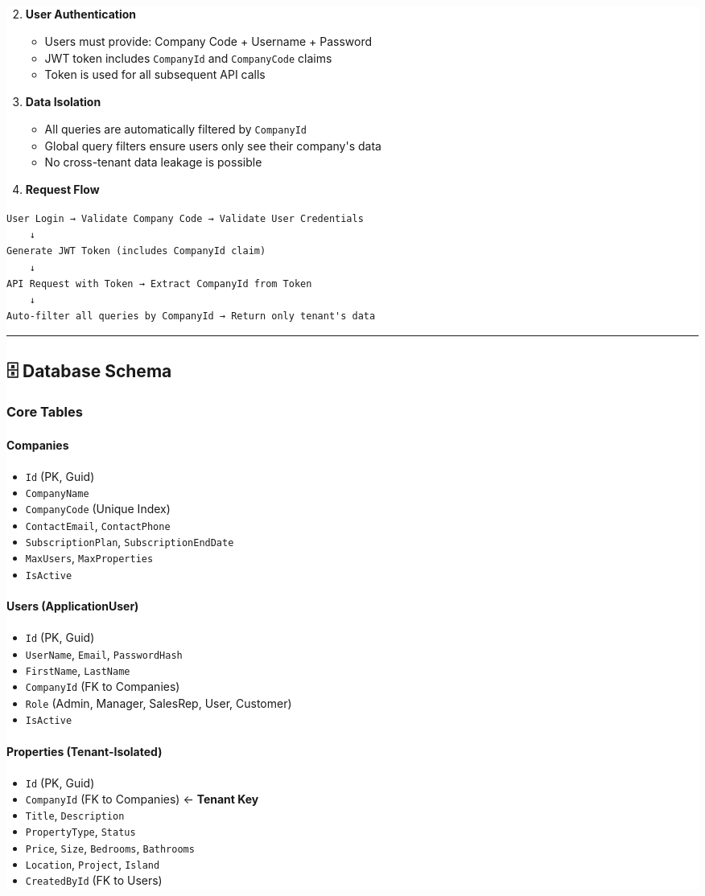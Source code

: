 2. **User Authentication**
   - Users must provide: Company Code + Username + Password
   - JWT token includes `CompanyId` and `CompanyCode` claims
   - Token is used for all subsequent API calls

3. **Data Isolation**
   - All queries are automatically filtered by `CompanyId`
   - Global query filters ensure users only see their company's data
   - No cross-tenant data leakage is possible

4. **Request Flow**
```
User Login → Validate Company Code → Validate User Credentials
    ↓
Generate JWT Token (includes CompanyId claim)
    ↓
API Request with Token → Extract CompanyId from Token
    ↓
Auto-filter all queries by CompanyId → Return only tenant's data
```

---

## 🗄️ Database Schema

### Core Tables

#### Companies
- `Id` (PK, Guid)
- `CompanyName`
- `CompanyCode` (Unique Index)
- `ContactEmail`, `ContactPhone`
- `SubscriptionPlan`, `SubscriptionEndDate`
- `MaxUsers`, `MaxProperties`
- `IsActive`

#### Users (ApplicationUser)
- `Id` (PK, Guid)
- `UserName`, `Email`, `PasswordHash`
- `FirstName`, `LastName`
- `CompanyId` (FK to Companies)
- `Role` (Admin, Manager, SalesRep, User, Customer)
- `IsActive`

#### Properties (Tenant-Isolated)
- `Id` (PK, Guid)
- `CompanyId` (FK to Companies) ← **Tenant Key**
- `Title`, `Description`
- `PropertyType`, `Status`
- `Price`, `Size`, `Bedrooms`, `Bathrooms`
- `Location`, `Project`, `Island`
- `CreatedById` (FK to Users)
